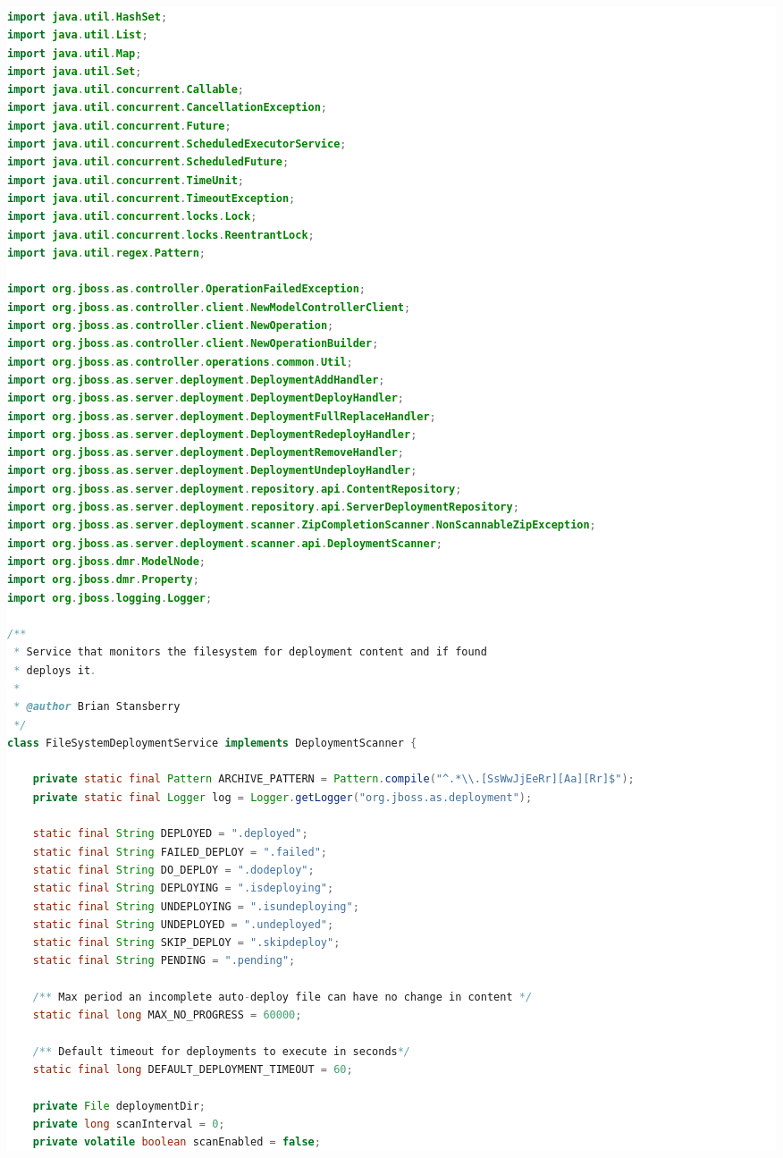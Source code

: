 ```java
import java.util.HashSet;
import java.util.List;
import java.util.Map;
import java.util.Set;
import java.util.concurrent.Callable;
import java.util.concurrent.CancellationException;
import java.util.concurrent.Future;
import java.util.concurrent.ScheduledExecutorService;
import java.util.concurrent.ScheduledFuture;
import java.util.concurrent.TimeUnit;
import java.util.concurrent.TimeoutException;
import java.util.concurrent.locks.Lock;
import java.util.concurrent.locks.ReentrantLock;
import java.util.regex.Pattern;

import org.jboss.as.controller.OperationFailedException;
import org.jboss.as.controller.client.NewModelControllerClient;
import org.jboss.as.controller.client.NewOperation;
import org.jboss.as.controller.client.NewOperationBuilder;
import org.jboss.as.controller.operations.common.Util;
import org.jboss.as.server.deployment.DeploymentAddHandler;
import org.jboss.as.server.deployment.DeploymentDeployHandler;
import org.jboss.as.server.deployment.DeploymentFullReplaceHandler;
import org.jboss.as.server.deployment.DeploymentRedeployHandler;
import org.jboss.as.server.deployment.DeploymentRemoveHandler;
import org.jboss.as.server.deployment.DeploymentUndeployHandler;
import org.jboss.as.server.deployment.repository.api.ContentRepository;
import org.jboss.as.server.deployment.repository.api.ServerDeploymentRepository;
import org.jboss.as.server.deployment.scanner.ZipCompletionScanner.NonScannableZipException;
import org.jboss.as.server.deployment.scanner.api.DeploymentScanner;
import org.jboss.dmr.ModelNode;
import org.jboss.dmr.Property;
import org.jboss.logging.Logger;

/**
 * Service that monitors the filesystem for deployment content and if found
 * deploys it.
 *
 * @author Brian Stansberry
 */
class FileSystemDeploymentService implements DeploymentScanner {

    private static final Pattern ARCHIVE_PATTERN = Pattern.compile("^.*\\.[SsWwJjEeRr][Aa][Rr]$");
    private static final Logger log = Logger.getLogger("org.jboss.as.deployment");

    static final String DEPLOYED = ".deployed";
    static final String FAILED_DEPLOY = ".failed";
    static final String DO_DEPLOY = ".dodeploy";
    static final String DEPLOYING = ".isdeploying";
    static final String UNDEPLOYING = ".isundeploying";
    static final String UNDEPLOYED = ".undeployed";
    static final String SKIP_DEPLOY = ".skipdeploy";
    static final String PENDING = ".pending";

    /** Max period an incomplete auto-deploy file can have no change in content */
    static final long MAX_NO_PROGRESS = 60000;

    /** Default timeout for deployments to execute in seconds*/
    static final long DEFAULT_DEPLOYMENT_TIMEOUT = 60;

    private File deploymentDir;
    private long scanInterval = 0;
    private volatile boolean scanEnabled = false;
```